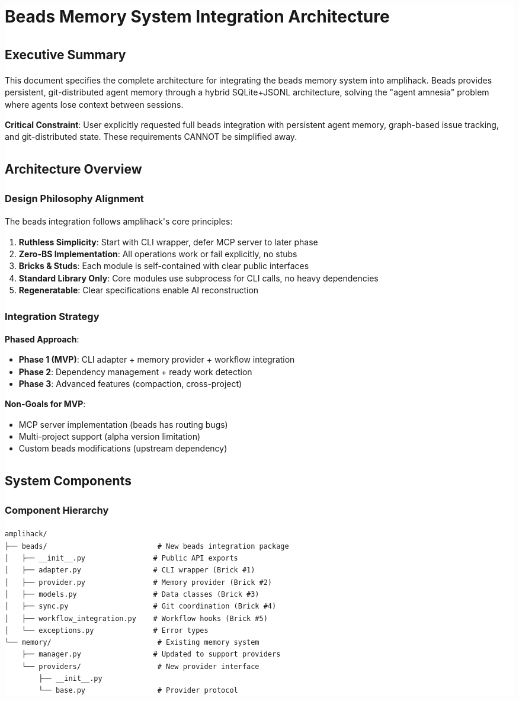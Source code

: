 # Beads Memory System Integration Architecture

## Executive Summary

This document specifies the complete architecture for integrating the beads memory system into amplihack. Beads provides persistent, git-distributed agent memory through a hybrid SQLite+JSONL architecture, solving the "agent amnesia" problem where agents lose context between sessions.

**Critical Constraint**: User explicitly requested full beads integration with persistent agent memory, graph-based issue tracking, and git-distributed state. These requirements CANNOT be simplified away.

## Architecture Overview

### Design Philosophy Alignment

The beads integration follows amplihack's core principles:

1. **Ruthless Simplicity**: Start with CLI wrapper, defer MCP server to later phase
2. **Zero-BS Implementation**: All operations work or fail explicitly, no stubs
3. **Bricks & Studs**: Each module is self-contained with clear public interfaces
4. **Standard Library Only**: Core modules use subprocess for CLI calls, no heavy dependencies
5. **Regeneratable**: Clear specifications enable AI reconstruction

### Integration Strategy

**Phased Approach**:

- **Phase 1 (MVP)**: CLI adapter + memory provider + workflow integration
- **Phase 2**: Dependency management + ready work detection
- **Phase 3**: Advanced features (compaction, cross-project)

**Non-Goals for MVP**:

- MCP server implementation (beads has routing bugs)
- Multi-project support (alpha version limitation)
- Custom beads modifications (upstream dependency)

## System Components

### Component Hierarchy

```
amplihack/
├── beads/                          # New beads integration package
│   ├── __init__.py                # Public API exports
│   ├── adapter.py                 # CLI wrapper (Brick #1)
│   ├── provider.py                # Memory provider (Brick #2)
│   ├── models.py                  # Data classes (Brick #3)
│   ├── sync.py                    # Git coordination (Brick #4)
│   ├── workflow_integration.py    # Workflow hooks (Brick #5)
│   └── exceptions.py              # Error types
└── memory/                         # Existing memory system
    ├── manager.py                 # Updated to support providers
    └── providers/                  # New provider interface
        ├── __init__.py
        └── base.py                 # Provider protocol
```
